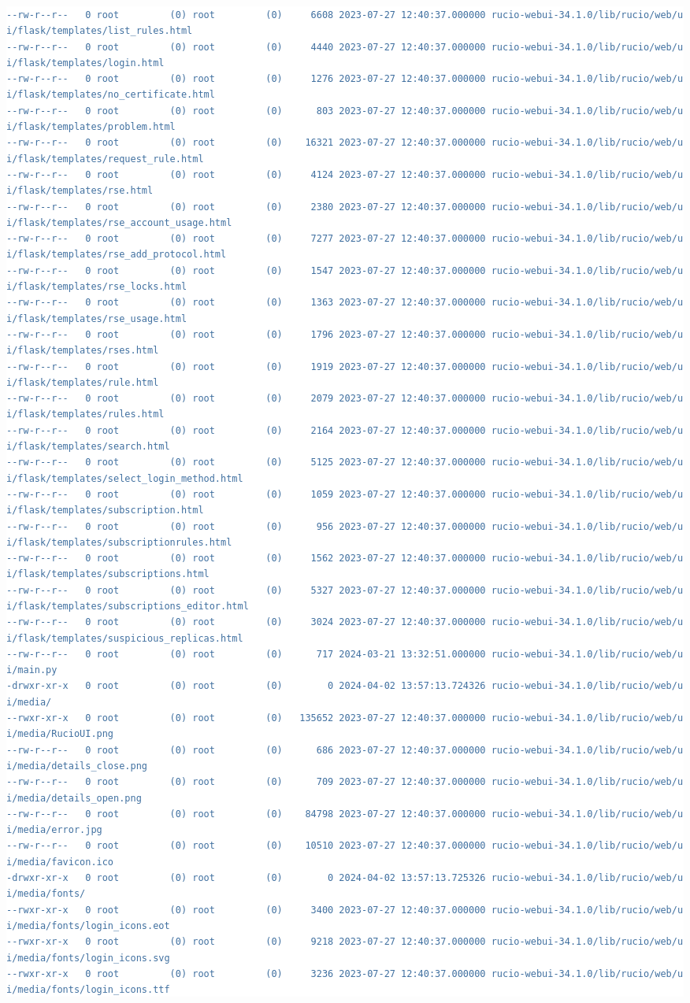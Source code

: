 ```diff
--rw-r--r--   0 root         (0) root         (0)     6608 2023-07-27 12:40:37.000000 rucio-webui-34.1.0/lib/rucio/web/ui/flask/templates/list_rules.html
--rw-r--r--   0 root         (0) root         (0)     4440 2023-07-27 12:40:37.000000 rucio-webui-34.1.0/lib/rucio/web/ui/flask/templates/login.html
--rw-r--r--   0 root         (0) root         (0)     1276 2023-07-27 12:40:37.000000 rucio-webui-34.1.0/lib/rucio/web/ui/flask/templates/no_certificate.html
--rw-r--r--   0 root         (0) root         (0)      803 2023-07-27 12:40:37.000000 rucio-webui-34.1.0/lib/rucio/web/ui/flask/templates/problem.html
--rw-r--r--   0 root         (0) root         (0)    16321 2023-07-27 12:40:37.000000 rucio-webui-34.1.0/lib/rucio/web/ui/flask/templates/request_rule.html
--rw-r--r--   0 root         (0) root         (0)     4124 2023-07-27 12:40:37.000000 rucio-webui-34.1.0/lib/rucio/web/ui/flask/templates/rse.html
--rw-r--r--   0 root         (0) root         (0)     2380 2023-07-27 12:40:37.000000 rucio-webui-34.1.0/lib/rucio/web/ui/flask/templates/rse_account_usage.html
--rw-r--r--   0 root         (0) root         (0)     7277 2023-07-27 12:40:37.000000 rucio-webui-34.1.0/lib/rucio/web/ui/flask/templates/rse_add_protocol.html
--rw-r--r--   0 root         (0) root         (0)     1547 2023-07-27 12:40:37.000000 rucio-webui-34.1.0/lib/rucio/web/ui/flask/templates/rse_locks.html
--rw-r--r--   0 root         (0) root         (0)     1363 2023-07-27 12:40:37.000000 rucio-webui-34.1.0/lib/rucio/web/ui/flask/templates/rse_usage.html
--rw-r--r--   0 root         (0) root         (0)     1796 2023-07-27 12:40:37.000000 rucio-webui-34.1.0/lib/rucio/web/ui/flask/templates/rses.html
--rw-r--r--   0 root         (0) root         (0)     1919 2023-07-27 12:40:37.000000 rucio-webui-34.1.0/lib/rucio/web/ui/flask/templates/rule.html
--rw-r--r--   0 root         (0) root         (0)     2079 2023-07-27 12:40:37.000000 rucio-webui-34.1.0/lib/rucio/web/ui/flask/templates/rules.html
--rw-r--r--   0 root         (0) root         (0)     2164 2023-07-27 12:40:37.000000 rucio-webui-34.1.0/lib/rucio/web/ui/flask/templates/search.html
--rw-r--r--   0 root         (0) root         (0)     5125 2023-07-27 12:40:37.000000 rucio-webui-34.1.0/lib/rucio/web/ui/flask/templates/select_login_method.html
--rw-r--r--   0 root         (0) root         (0)     1059 2023-07-27 12:40:37.000000 rucio-webui-34.1.0/lib/rucio/web/ui/flask/templates/subscription.html
--rw-r--r--   0 root         (0) root         (0)      956 2023-07-27 12:40:37.000000 rucio-webui-34.1.0/lib/rucio/web/ui/flask/templates/subscriptionrules.html
--rw-r--r--   0 root         (0) root         (0)     1562 2023-07-27 12:40:37.000000 rucio-webui-34.1.0/lib/rucio/web/ui/flask/templates/subscriptions.html
--rw-r--r--   0 root         (0) root         (0)     5327 2023-07-27 12:40:37.000000 rucio-webui-34.1.0/lib/rucio/web/ui/flask/templates/subscriptions_editor.html
--rw-r--r--   0 root         (0) root         (0)     3024 2023-07-27 12:40:37.000000 rucio-webui-34.1.0/lib/rucio/web/ui/flask/templates/suspicious_replicas.html
--rw-r--r--   0 root         (0) root         (0)      717 2024-03-21 13:32:51.000000 rucio-webui-34.1.0/lib/rucio/web/ui/main.py
-drwxr-xr-x   0 root         (0) root         (0)        0 2024-04-02 13:57:13.724326 rucio-webui-34.1.0/lib/rucio/web/ui/media/
--rwxr-xr-x   0 root         (0) root         (0)   135652 2023-07-27 12:40:37.000000 rucio-webui-34.1.0/lib/rucio/web/ui/media/RucioUI.png
--rw-r--r--   0 root         (0) root         (0)      686 2023-07-27 12:40:37.000000 rucio-webui-34.1.0/lib/rucio/web/ui/media/details_close.png
--rw-r--r--   0 root         (0) root         (0)      709 2023-07-27 12:40:37.000000 rucio-webui-34.1.0/lib/rucio/web/ui/media/details_open.png
--rw-r--r--   0 root         (0) root         (0)    84798 2023-07-27 12:40:37.000000 rucio-webui-34.1.0/lib/rucio/web/ui/media/error.jpg
--rw-r--r--   0 root         (0) root         (0)    10510 2023-07-27 12:40:37.000000 rucio-webui-34.1.0/lib/rucio/web/ui/media/favicon.ico
-drwxr-xr-x   0 root         (0) root         (0)        0 2024-04-02 13:57:13.725326 rucio-webui-34.1.0/lib/rucio/web/ui/media/fonts/
--rwxr-xr-x   0 root         (0) root         (0)     3400 2023-07-27 12:40:37.000000 rucio-webui-34.1.0/lib/rucio/web/ui/media/fonts/login_icons.eot
--rwxr-xr-x   0 root         (0) root         (0)     9218 2023-07-27 12:40:37.000000 rucio-webui-34.1.0/lib/rucio/web/ui/media/fonts/login_icons.svg
--rwxr-xr-x   0 root         (0) root         (0)     3236 2023-07-27 12:40:37.000000 rucio-webui-34.1.0/lib/rucio/web/ui/media/fonts/login_icons.ttf
```